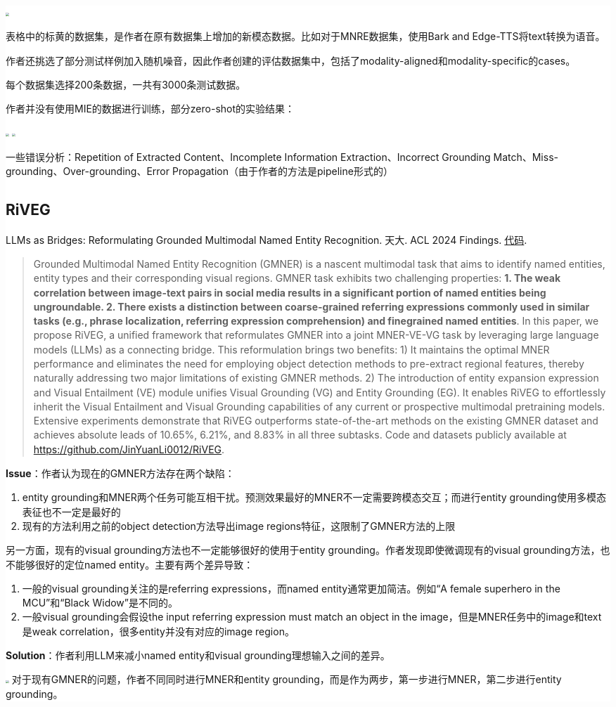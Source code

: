 <img src="https://lxy-blog-pics.oss-cn-beijing.aliyuncs.com/asssets/image-20241114161117175.png" style="zoom:30%;" />

表格中的标黄的数据集，是作者在原有数据集上增加的新模态数据。比如对于MNRE数据集，使用Bark and Edge-TTS将text转换为语音。

作者还挑选了部分测试样例加入随机噪音，因此作者创建的评估数据集中，包括了modality-aligned和modality-specific的cases。

每个数据集选择200条数据，一共有3000条测试数据。

作者并没有使用MIE的数据进行训练，部分zero-shot的实验结果：

<img src="https://lxy-blog-pics.oss-cn-beijing.aliyuncs.com/asssets/image-20241114161346849.png"  style="zoom:30%;" />

<img src="https://lxy-blog-pics.oss-cn-beijing.aliyuncs.com/asssets/image-20241114161506461.png"  style="zoom:30%;" />

一些错误分析：Repetition of Extracted Content、Incomplete Information Extraction、Incorrect Grounding Match、Miss-grounding、Over-grounding、Error Propagation（由于作者的方法是pipeline形式的）

## RiVEG

LLMs as Bridges: Reformulating Grounded Multimodal Named Entity Recognition. 天大. ACL 2024 Findings. [代码](https://github.com/JinYuanLi0012/RiVEG).

> Grounded Multimodal Named Entity Recognition (GMNER) is a nascent multimodal task that aims to identify named entities, entity types and their corresponding visual regions. GMNER task exhibits two challenging properties: **1. The weak correlation between image-text pairs in social media results in a significant portion of named entities being ungroundable. 2. There exists a distinction between coarse-grained referring expressions commonly used in similar tasks (e.g., phrase localization, referring expression comprehension) and finegrained named entities**. In this paper, we propose RiVEG, a unified framework that reformulates GMNER into a joint MNER-VE-VG task by leveraging large language models (LLMs) as a connecting bridge. This reformulation brings two benefits: 1) It maintains the optimal MNER performance and eliminates the need for employing object detection methods to pre-extract regional features, thereby naturally addressing two major limitations of existing GMNER methods. 2) The introduction of entity expansion expression and Visual Entailment (VE) module unifies Visual Grounding (VG) and Entity Grounding (EG). It enables RiVEG to effortlessly inherit the Visual Entailment and Visual Grounding capabilities of any current or prospective multimodal pretraining models. Extensive experiments demonstrate that RiVEG outperforms state-of-the-art methods on the existing GMNER dataset and achieves absolute leads of 10.65%, 6.21%, and 8.83% in all three subtasks. Code and datasets publicly available at https://github.com/JinYuanLi0012/RiVEG.

**Issue**：作者认为现在的GMNER方法存在两个缺陷：

1. entity grounding和MNER两个任务可能互相干扰。预测效果最好的MNER不一定需要跨模态交互；而进行entity grounding使用多模态表征也不一定是最好的
2. 现有的方法利用之前的object detection方法导出image regions特征，这限制了GMNER方法的上限

另一方面，现有的visual grounding方法也不一定能够很好的使用于entity grounding。作者发现即使微调现有的visual grounding方法，也不能够很好的定位named entity。主要有两个差异导致：

1. 一般的visual grounding关注的是referring expressions，而named entity通常更加简洁。例如“A female superhero in the MCU”和“Black Widow”是不同的。
2. 一般visual grounding会假设the input referring expression must match an object in the image，但是MNER任务中的image和text是weak correlation，很多entity并没有对应的image region。

**Solution**：作者利用LLM来减小named entity和visual grounding理想输入之间的差异。

<img src="https://lxy-blog-pics.oss-cn-beijing.aliyuncs.com/asssets/image-20241115195552419.png"  style="zoom:30%;" />
对于现有GMNER的问题，作者不同同时进行MNER和entity grounding，而是作为两步，第一步进行MNER，第二步进行entity grounding。
